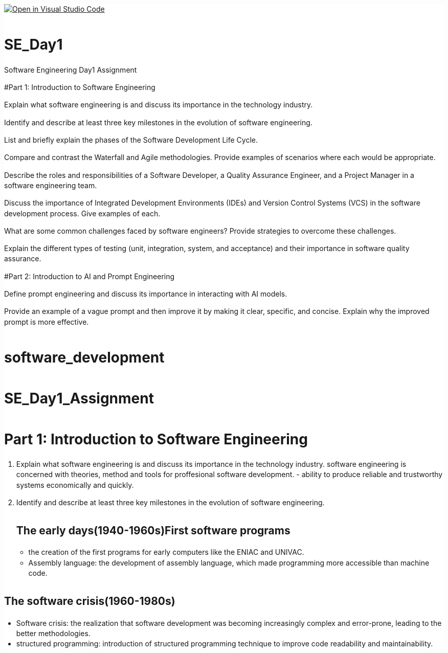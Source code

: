 [![Open in Visual Studio Code](https://classroom.github.com/assets/open-in-vscode-2e0aaae1b6195c2367325f4f02e2d04e9abb55f0b24a779b69b11b9e10269abc.svg)](https://classroom.github.com/online_ide?assignment_repo_id=18307405&assignment_repo_type=AssignmentRepo)
# SE_Day1
Software Engineering Day1 Assignment

#Part 1: Introduction to Software Engineering

Explain what software engineering is and discuss its importance in the technology industry.


Identify and describe at least three key milestones in the evolution of software engineering.


List and briefly explain the phases of the Software Development Life Cycle.


Compare and contrast the Waterfall and Agile methodologies. Provide examples of scenarios where each would be appropriate.


Describe the roles and responsibilities of a Software Developer, a Quality Assurance Engineer, and a Project Manager in a software engineering team.


Discuss the importance of Integrated Development Environments (IDEs) and Version Control Systems (VCS) in the software development process. Give examples of each.


What are some common challenges faced by software engineers? Provide strategies to overcome these challenges.


Explain the different types of testing (unit, integration, system, and acceptance) and their importance in software quality assurance.


#Part 2: Introduction to AI and Prompt Engineering


Define prompt engineering and discuss its importance in interacting with AI models.


Provide an example of a vague prompt and then improve it by making it clear, specific, and concise. Explain why the improved prompt is more effective.
# software_development
# SE_Day1_Assignment

# Part 1: Introduction to Software Engineering

1. Explain what software engineering is and discuss its importance in the technology industry.
   software engineering is concerned with theories, method and tools for proffesional software development.
       - ability to produce reliable and trustworthy systems economically and quickly.

2. Identify and describe at least three key milestones in the evolution of software engineering.
   ## The early days(1940-1960s)First software programs
   - the creation of the first programs for early computers like the ENIAC and UNIVAC.
   - Assembly language: the development of assembly language, which made programming more accessible than machine code.
  ## The software crisis(1960-1980s)
  - Software crisis: the realization that software development was becoming increasingly complex and error-prone, leading to the better methodologies.
  - structured programming: introduction of structured programming technique to improve code readability and maintainability.